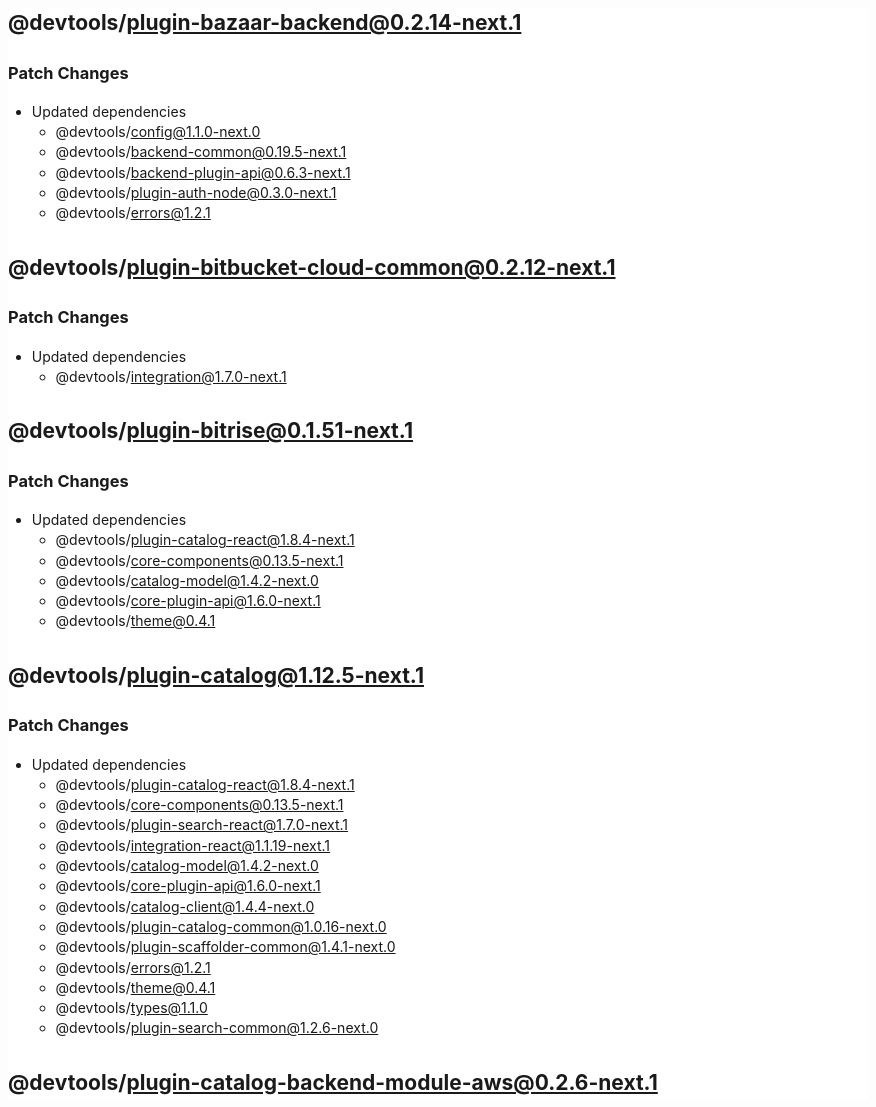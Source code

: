 ## @devtools/plugin-bazaar-backend@0.2.14-next.1

### Patch Changes

- Updated dependencies
  - @devtools/config@1.1.0-next.0
  - @devtools/backend-common@0.19.5-next.1
  - @devtools/backend-plugin-api@0.6.3-next.1
  - @devtools/plugin-auth-node@0.3.0-next.1
  - @devtools/errors@1.2.1

## @devtools/plugin-bitbucket-cloud-common@0.2.12-next.1

### Patch Changes

- Updated dependencies
  - @devtools/integration@1.7.0-next.1

## @devtools/plugin-bitrise@0.1.51-next.1

### Patch Changes

- Updated dependencies
  - @devtools/plugin-catalog-react@1.8.4-next.1
  - @devtools/core-components@0.13.5-next.1
  - @devtools/catalog-model@1.4.2-next.0
  - @devtools/core-plugin-api@1.6.0-next.1
  - @devtools/theme@0.4.1

## @devtools/plugin-catalog@1.12.5-next.1

### Patch Changes

- Updated dependencies
  - @devtools/plugin-catalog-react@1.8.4-next.1
  - @devtools/core-components@0.13.5-next.1
  - @devtools/plugin-search-react@1.7.0-next.1
  - @devtools/integration-react@1.1.19-next.1
  - @devtools/catalog-model@1.4.2-next.0
  - @devtools/core-plugin-api@1.6.0-next.1
  - @devtools/catalog-client@1.4.4-next.0
  - @devtools/plugin-catalog-common@1.0.16-next.0
  - @devtools/plugin-scaffolder-common@1.4.1-next.0
  - @devtools/errors@1.2.1
  - @devtools/theme@0.4.1
  - @devtools/types@1.1.0
  - @devtools/plugin-search-common@1.2.6-next.0

## @devtools/plugin-catalog-backend-module-aws@0.2.6-next.1
